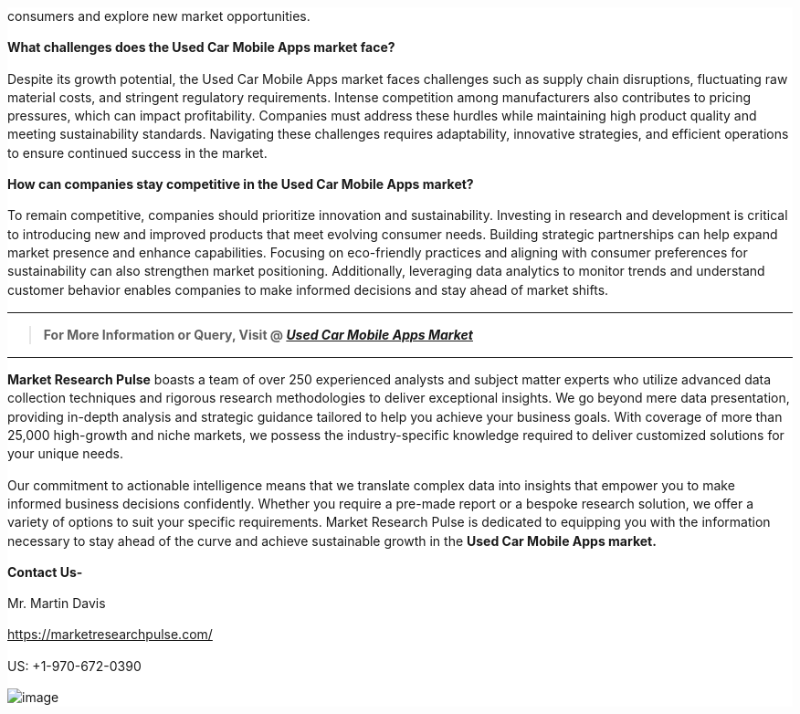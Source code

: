 consumers and explore new market opportunities.</p><p><strong>What challenges does the Used Car Mobile Apps market face?</strong></p><p>Despite its growth potential, the Used Car Mobile Apps market faces challenges such as supply chain disruptions, fluctuating raw material costs, and stringent regulatory requirements. Intense competition among manufacturers also contributes to pricing pressures, which can impact profitability. Companies must address these hurdles while maintaining high product quality and meeting sustainability standards. Navigating these challenges requires adaptability, innovative strategies, and efficient operations to ensure continued success in the market.</p><p><strong>How can companies stay competitive in the Used Car Mobile Apps market?</strong></p><p>To remain competitive, companies should prioritize innovation and sustainability. Investing in research and development is critical to introducing new and improved products that meet evolving consumer needs. Building strategic partnerships can help expand market presence and enhance capabilities. Focusing on eco-friendly practices and aligning with consumer preferences for sustainability can also strengthen market positioning. Additionally, leveraging data analytics to monitor trends and understand customer behavior enables companies to make informed decisions and stay ahead of market shifts.</p><hr /><blockquote><p><strong>For More Information or Query, Visit @&nbsp;<em><a href="https://marketresearchpulse.com/report/6648/used-car-mobile-apps-market?utm_source=Linkedin&utm_medium=0114">Used Car Mobile Apps Market</a></em></strong></p></blockquote><hr /><p><strong>Market Research Pulse</strong> boasts a team of over 250 experienced analysts and subject matter experts who utilize advanced data collection techniques and rigorous research methodologies to deliver exceptional insights. We go beyond mere data presentation, providing in-depth analysis and strategic guidance tailored to help you achieve your business goals. With coverage of more than 25,000 high-growth and niche markets, we possess the industry-specific knowledge required to deliver customized solutions for your unique needs.</p><p>Our commitment to actionable intelligence means that we translate complex data into insights that empower you to make informed business decisions confidently. Whether you require a pre-made report or a bespoke research solution, we offer a variety of options to suit your specific requirements. Market Research Pulse is dedicated to equipping you with the information necessary to stay ahead of the curve and achieve sustainable growth in the <strong>Used Car Mobile Apps market.</strong></p><p><strong>Contact Us-</strong></p><p>Mr. Martin Davis</p><p>https://marketresearchpulse.com/</p><p>US: +1-970-672-0390</p>
![image](https://github.com/user-attachments/assets/b5a0e611-e240-45ea-96b6-4c419d4b4705)
